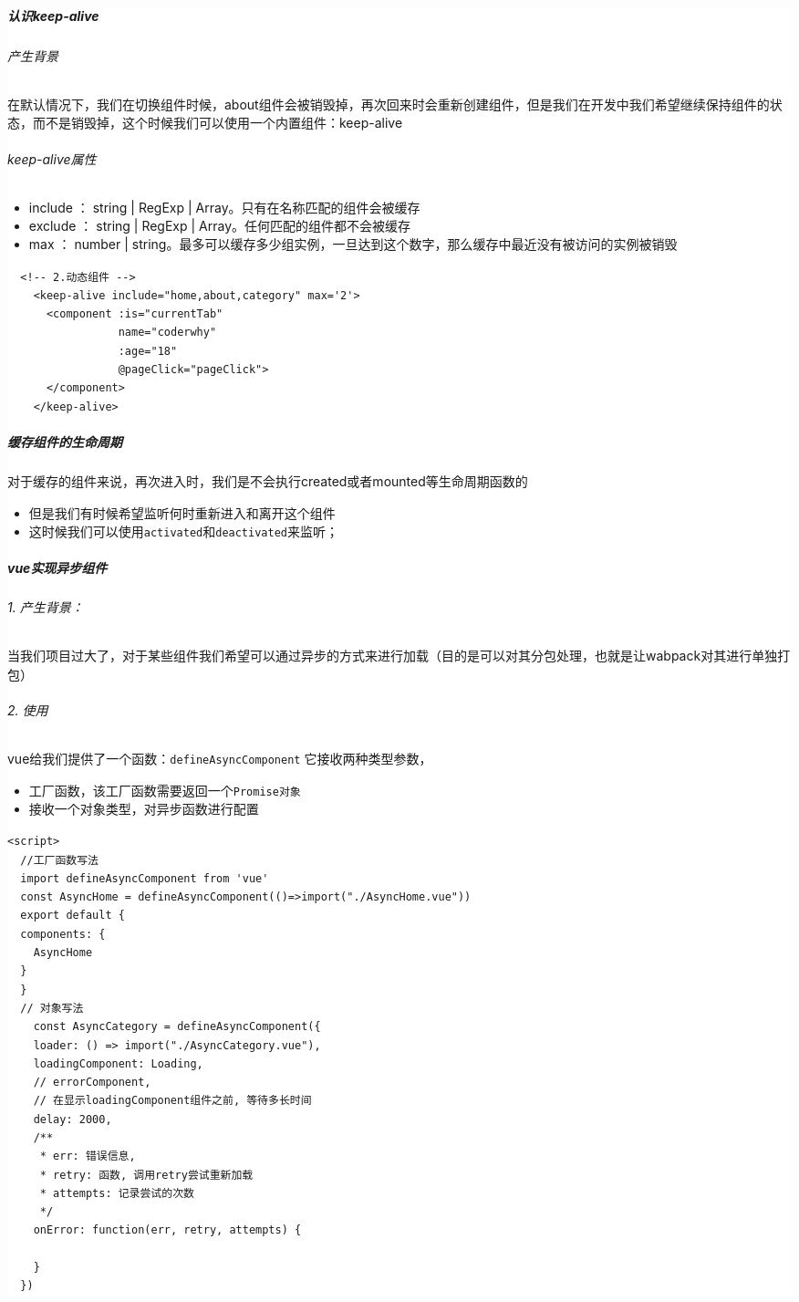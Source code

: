 ##### 认识keep-alive

###### 产生背景

在默认情况下，我们在切换组件时候，about组件会被销毁掉，再次回来时会重新创建组件，但是我们在开发中我们希望继续保持组件的状态，而不是销毁掉，这个时候我们可以使用一个内置组件：keep-alive

###### keep-alive属性

- include ： string | RegExp | Array。只有在名称匹配的组件会被缓存
- exclude ： string | RegExp | Array。任何匹配的组件都不会被缓存
- max ： number | string。最多可以缓存多少组实例，一旦达到这个数字，那么缓存中最近没有被访问的实例被销毁

```vue
  <!-- 2.动态组件 -->
    <keep-alive include="home,about,category" max='2'>
      <component :is="currentTab"
                 name="coderwhy"
                 :age="18"
                 @pageClick="pageClick">
      </component>
    </keep-alive>
```

##### 缓存组件的生命周期

对于缓存的组件来说，再次进入时，我们是不会执行created或者mounted等生命周期函数的

- 但是我们有时候希望监听何时重新进入和离开这个组件
- 这时候我们可以使用`activated`和`deactivated`来监听；

##### vue实现异步组件

###### 1. 产生背景：

当我们项目过大了，对于某些组件我们希望可以通过异步的方式来进行加载（目的是可以对其分包处理，也就是让wabpack对其进行单独打包）

###### 2. 使用

vue给我们提供了一个函数：`defineAsyncComponent` 它接收两种类型参数，

- 工厂函数，该工厂函数需要返回一个`Promise对象`
- 接收一个对象类型，对异步函数进行配置

```vue
<script>
  //工厂函数写法
  import defineAsyncComponent from 'vue'
  const AsyncHome = defineAsyncComponent(()=>import("./AsyncHome.vue"))
  export default {
  components: {
  	AsyncHome
  }
  }
  // 对象写法
    const AsyncCategory = defineAsyncComponent({
    loader: () => import("./AsyncCategory.vue"),
    loadingComponent: Loading,
    // errorComponent,
    // 在显示loadingComponent组件之前, 等待多长时间
    delay: 2000,
    /**
     * err: 错误信息,
     * retry: 函数, 调用retry尝试重新加载
     * attempts: 记录尝试的次数
     */
    onError: function(err, retry, attempts) {

    }
  })
```